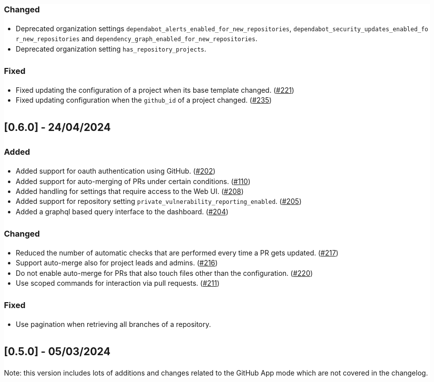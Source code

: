 ### Changed

- Deprecated organization settings `dependabot_alerts_enabled_for_new_repositories`,
  `dependabot_security_updates_enabled_for_new_repositories` and `dependency_graph_enabled_for_new_repositories`.
- Deprecated organization setting `has_repository_projects`.

### Fixed

- Fixed updating the configuration of a project when its base template changed. ([#221](https://github.com/eclipse-csi/otterdog/issues/221))
- Fixed updating configuration when the `github_id` of a project changed. ([#235](https://github.com/eclipse-csi/otterdog/issues/235))


## [0.6.0] - 24/04/2024

### Added

- Added support for oauth authentication using GitHub. ([#202](https://github.com/eclipse-csi/otterdog/issues/202))
- Added support for auto-merging of PRs under certain conditions. ([#110](https://github.com/eclipse-csi/otterdog/issues/110))
- Added handling for settings that require access to the Web UI. ([#208](https://github.com/eclipse-csi/otterdog/issues/208))
- Added support for repository setting `private_vulnerability_reporting_enabled`. ([#205](https://github.com/eclipse-csi/otterdog/issues/205))
- Added a graphql based query interface to the dashboard. ([#204](https://github.com/eclipse-csi/otterdog/issues/204))

### Changed

- Reduced the number of automatic checks that are performed every time a PR gets updated. ([#217](https://github.com/eclipse-csi/otterdog/issues/217))
- Support auto-merge also for project leads and admins. ([#216](https://github.com/eclipse-csi/otterdog/issues/216))
- Do not enable auto-merge for PRs that also touch files other than the configuration. ([#220](https://github.com/eclipse-csi/otterdog/issues/220))
- Use scoped commands for interaction via pull requests. ([#211](https://github.com/eclipse-csi/otterdog/issues/211))

### Fixed

- Use pagination when retrieving all branches of a repository.


## [0.5.0] - 05/03/2024

Note: this version includes lots of additions and changes related to the GitHub App mode which are not
covered in the changelog.

